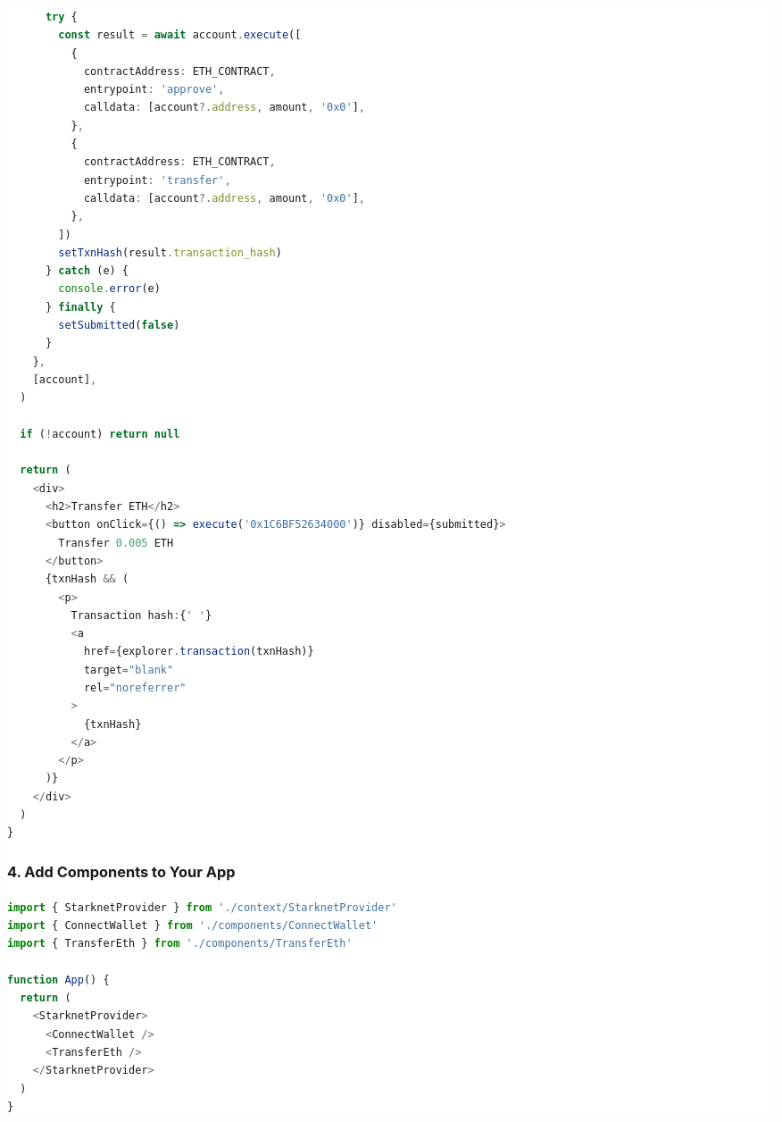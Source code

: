 ```typescript
      try {
        const result = await account.execute([
          {
            contractAddress: ETH_CONTRACT,
            entrypoint: 'approve',
            calldata: [account?.address, amount, '0x0'],
          },
          {
            contractAddress: ETH_CONTRACT,
            entrypoint: 'transfer',
            calldata: [account?.address, amount, '0x0'],
          },
        ])
        setTxnHash(result.transaction_hash)
      } catch (e) {
        console.error(e)
      } finally {
        setSubmitted(false)
      }
    },
    [account],
  )

  if (!account) return null

  return (
    <div>
      <h2>Transfer ETH</h2>
      <button onClick={() => execute('0x1C6BF52634000')} disabled={submitted}>
        Transfer 0.005 ETH
      </button>
      {txnHash && (
        <p>
          Transaction hash:{' '}
          <a
            href={explorer.transaction(txnHash)}
            target="blank"
            rel="noreferrer"
          >
            {txnHash}
          </a>
        </p>
      )}
    </div>
  )
}
```

### 4. Add Components to Your App

```typescript
import { StarknetProvider } from './context/StarknetProvider'
import { ConnectWallet } from './components/ConnectWallet'
import { TransferEth } from './components/TransferEth'

function App() {
  return (
    <StarknetProvider>
      <ConnectWallet />
      <TransferEth />
    </StarknetProvider>
  )
}
```
